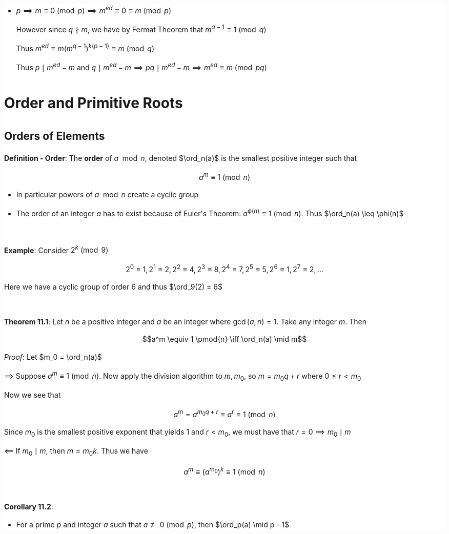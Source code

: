 - $p \implies m \equiv 0 \pmod{p} \implies m^{ed} \equiv 0 \equiv m \pmod{p}$

  However since $q \nmid m$, we have by Fermat Theorem that $m^{q-1} \equiv 1 \pmod{q}$

  Thus $m^{ed} \equiv m(m^{q-1})^{k(p-1)} \equiv m \pmod{q}$

  Thus $p \mid m^{ed} - m$ and $q \mid m^{ed} - m \implies pq \mid m^{ed} - m \implies m^{ed} \equiv m \pmod{pq}$

# Order and Primitive Roots

## Orders of Elements

**Definition - Order**: The **order** of $a \mod{n}$, denoted $\ord_n(a)$ is the smallest positive integer such that

$$a^m \equiv 1 \pmod{n}$$

- In particular powers of $a \mod{n}$ create a cyclic group

- The order of an integer $a$ has to exist because of Euler's Theorem: $a^{\phi(n)} \equiv 1 \pmod{n}$. Thus $\ord_n(a) \leq \phi(n)$

&nbsp;

**Example**: Consider $2^k \pmod{9}$

$$2^0 \equiv 1, 2^1 \equiv 2, 2^2 \equiv 4, 2^3 \equiv 8, 2^4 \equiv 7, 2^5 \equiv 5, 2^6 \equiv 1, 2^7 \equiv 2, \ldots$$

Here we have a cyclic group of order $6$ and thus $\ord_9(2) = 6$

&nbsp;

**Theorem 11.1**: Let $n$ be a positive integer and $a$ be an integer where $\gcd(a, n) = 1$. Take any integer $m$. Then

$$a^m \equiv 1 \pmod{n} \iff \ord_n(a) \mid m$$

*Proof*: Let $m_0 = \ord_n(a)$

$\implies$ Suppose $a^m \equiv 1 \pmod{n}$. Now apply the division algorithm to $m, m_0$, so $m = m_0 q + r$ where $0 \leq r < m_0$

Now we see that

$$a^m = a^{m_0 q + r} \equiv a^r \equiv 1 \pmod{n}$$

Since $m_0$ is the smallest positive exponent that yields $1$ and $r < m_0$, we must have that $r = 0 \implies m_0 \mid m$

$\impliedby$ If $m_0 \mid m$, then $m = m_0 k$. Thus we have

$$a^m \equiv (a^{m_0})^k \equiv 1 \pmod{n}$$

&nbsp;

**Corollary 11.2**:

- For a prime $p$ and integer $a$ such that $a \not \equiv 0 \pmod{p}$, then $\ord_p(a) \mid p - 1$
